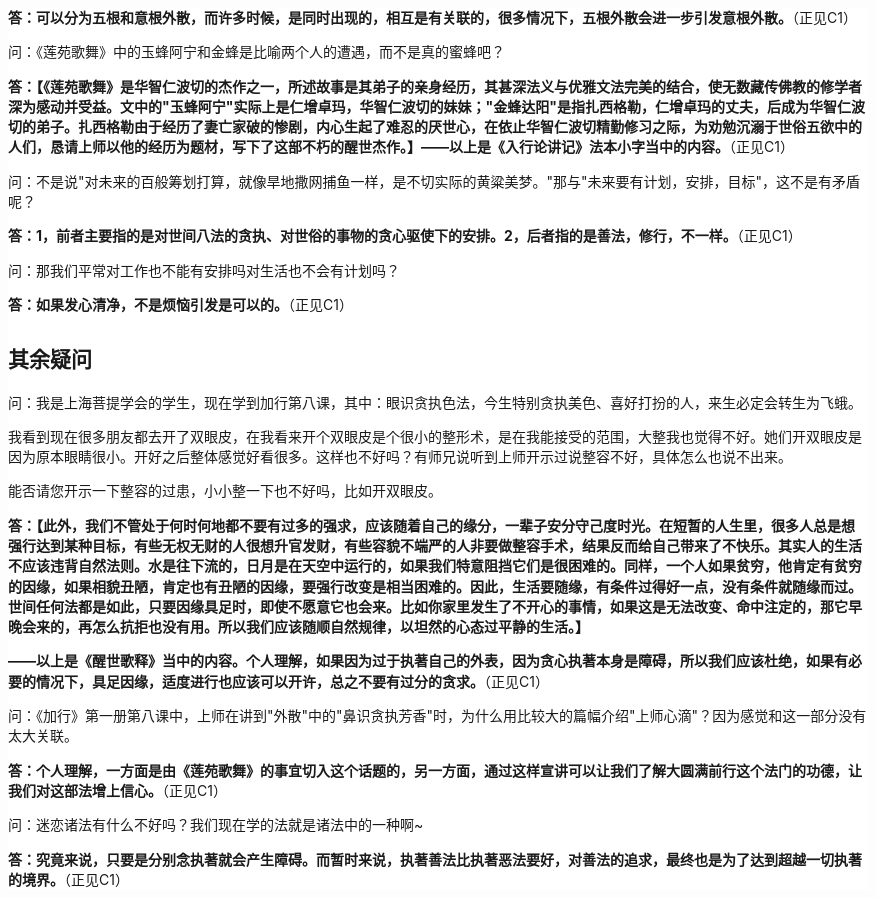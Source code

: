 **答：可以分为五根和意根外散，而许多时候，是同时出现的，相互是有关联的，很多情况下，五根外散会进一步引发意根外散。**（正见C1）

问：《莲苑歌舞》中的玉蜂阿宁和金蜂是比喻两个人的遭遇，而不是真的蜜蜂吧？

**答：【《莲苑歌舞》是华智仁波切的杰作之一，所述故事是其弟子的亲身经历，其甚深法义与优雅文法完美的结合，使无数藏传佛教的修学者深为感动并受益。文中的"玉蜂阿宁"实际上是仁增卓玛，华智仁波切的妹妹；"金蜂达阳"是指扎西格勒，仁增卓玛的丈夫，后成为华智仁波切的弟子。扎西格勒由于经历了妻亡家破的惨剧，内心生起了难忍的厌世心，在依止华智仁波切精勤修习之际，为劝勉沉溺于世俗五欲中的人们，恳请上师以他的经历为题材，写下了这部不朽的醒世杰作。】——以上是《入行论讲记》法本小字当中的内容。**（正见C1）

问：不是说"对未来的百般筹划打算，就像旱地撒网捕鱼一样，是不切实际的黄粱美梦。"那与"未来要有计划，安排，目标"，这不是有矛盾呢？

**答：1，前者主要指的是对世间八法的贪执、对世俗的事物的贪心驱使下的安排。2，后者指的是善法，修行，不一样。**（正见C1）

问：那我们平常对工作也不能有安排吗对生活也不会有计划吗？

**答：如果发心清净，不是烦恼引发是可以的。**（正见C1）

## 其余疑问

问：我是上海菩提学会的学生，现在学到加行第八课，其中：眼识贪执色法，今生特别贪执美色、喜好打扮的人，来生必定会转生为飞蛾。

我看到现在很多朋友都去开了双眼皮，在我看来开个双眼皮是个很小的整形术，是在我能接受的范围，大整我也觉得不好。她们开双眼皮是因为原本眼睛很小。开好之后整体感觉好看很多。这样也不好吗？有师兄说听到上师开示过说整容不好，具体怎么也说不出来。

能否请您开示一下整容的过患，小小整一下也不好吗，比如开双眼皮。

**答：【此外，我们不管处于何时何地都不要有过多的强求，应该随着自己的缘分，一辈子安分守己度时光。在短暂的人生里，很多人总是想强行达到某种目标，有些无权无财的人很想升官发财，有些容貌不端严的人非要做整容手术，结果反而给自己带来了不快乐。其实人的生活不应该违背自然法则。水是往下流的，日月是在天空中运行的，如果我们特意阻挡它们是很困难的。同样，一个人如果贫穷，他肯定有贫穷的因缘，如果相貌丑陋，肯定也有丑陋的因缘，要强行改变是相当困难的。因此，生活要随缘，有条件过得好一点，没有条件就随缘而过。世间任何法都是如此，只要因缘具足时，即使不愿意它也会来。比如你家里发生了不开心的事情，如果这是无法改变、命中注定的，那它早晚会来的，再怎么抗拒也没有用。所以我们应该随顺自然规律，以坦然的心态过平静的生活。】**

**——以上是《醒世歌释》当中的内容。个人理解，如果因为过于执著自己的外表，因为贪心执著本身是障碍，所以我们应该杜绝，如果有必要的情况下，具足因缘，适度进行也应该可以开许，总之不要有过分的贪求。**（正见C1）

问：《加行》第一册第八课中，上师在讲到"外散"中的"鼻识贪执芳香"时，为什么用比较大的篇幅介绍"上师心滴"？因为感觉和这一部分没有太大关联。

**答：个人理解，一方面是由《莲苑歌舞》的事宜切入这个话题的，另一方面，通过这样宣讲可以让我们了解大圆满前行这个法门的功德，让我们对这部法增上信心。**（正见C1）

问：迷恋诸法有什么不好吗？我们现在学的法就是诸法中的一种啊\~

**答：究竟来说，只要是分别念执著就会产生障碍。而暂时来说，执著善法比执著恶法要好，对善法的追求，最终也是为了达到超越一切执著的境界。**（正见C1）
